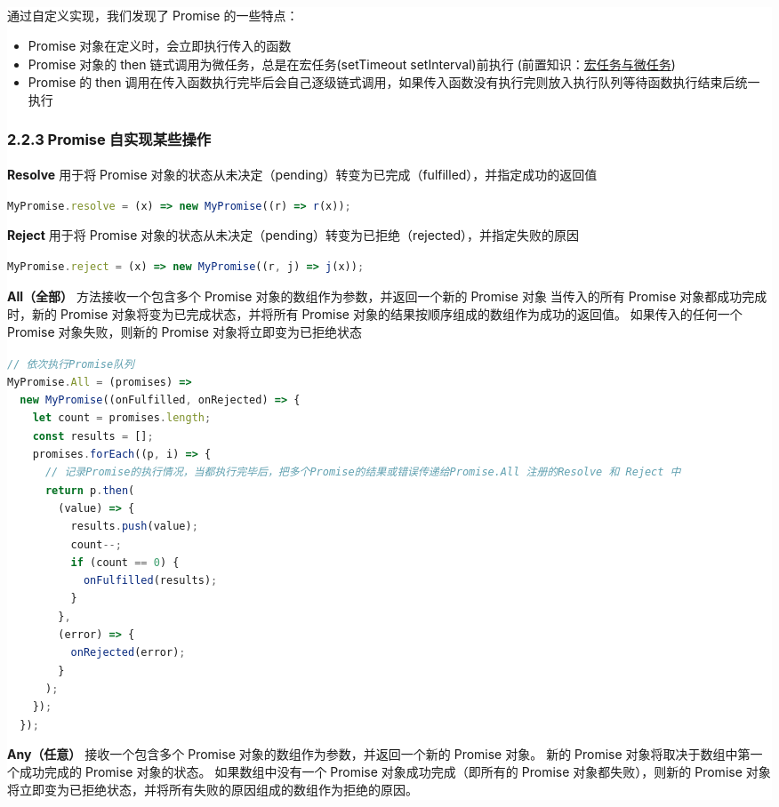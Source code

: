 通过自定义实现，我们发现了 Promise 的一些特点：

- Promise 对象在定义时，会立即执行传入的函数
- Promise 对象的 then 链式调用为微任务，总是在宏任务(setTimeout setInterval)前执行 (前置知识：[宏任务与微任务](https://juejin.cn/post/6873424205791100942))
- Promise 的 then 调用在传入函数执行完毕后会自己逐级链式调用，如果传入函数没有执行完则放入执行队列等待函数执行结束后统一执行

### 2.2.3 Promise 自实现某些操作

**Resolve**
用于将 Promise 对象的状态从未决定（pending）转变为已完成（fulfilled），并指定成功的返回值

```js
MyPromise.resolve = (x) => new MyPromise((r) => r(x));
```

**Reject**
用于将 Promise 对象的状态从未决定（pending）转变为已拒绝（rejected），并指定失败的原因

```js
MyPromise.reject = (x) => new MyPromise((r, j) => j(x));
```

**All（全部）**
方法接收一个包含多个 Promise 对象的数组作为参数，并返回一个新的 Promise 对象
当传入的所有 Promise 对象都成功完成时，新的 Promise 对象将变为已完成状态，并将所有 Promise 对象的结果按顺序组成的数组作为成功的返回值。
如果传入的任何一个 Promise 对象失败，则新的 Promise 对象将立即变为已拒绝状态

```js
// 依次执行Promise队列
MyPromise.All = (promises) =>
  new MyPromise((onFulfilled, onRejected) => {
    let count = promises.length;
    const results = [];
    promises.forEach((p, i) => {
      // 记录Promise的执行情况，当都执行完毕后，把多个Promise的结果或错误传递给Promise.All 注册的Resolve 和 Reject 中
      return p.then(
        (value) => {
          results.push(value);
          count--;
          if (count == 0) {
            onFulfilled(results);
          }
        },
        (error) => {
          onRejected(error);
        }
      );
    });
  });
```

**Any（任意）**
接收一个包含多个 Promise 对象的数组作为参数，并返回一个新的 Promise 对象。
新的 Promise 对象将取决于数组中第一个成功完成的 Promise 对象的状态。
如果数组中没有一个 Promise 对象成功完成（即所有的 Promise 对象都失败），则新的 Promise 对象将立即变为已拒绝状态，并将所有失败的原因组成的数组作为拒绝的原因。

